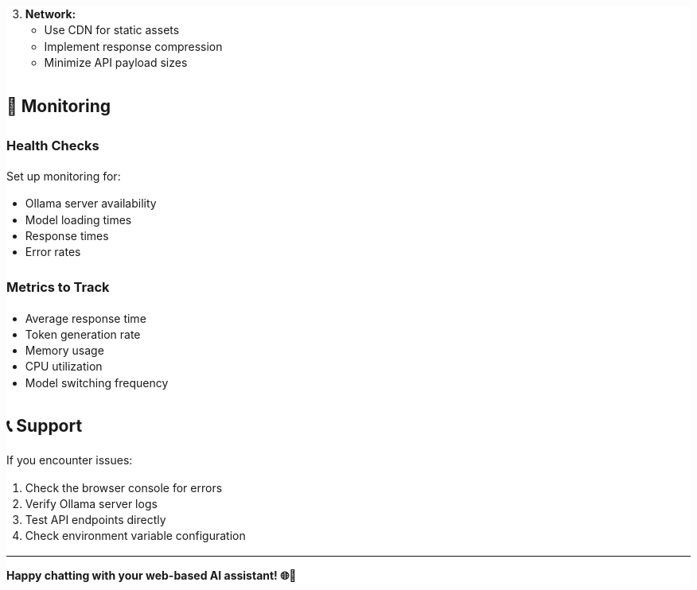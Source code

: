 3. **Network:**
   - Use CDN for static assets
   - Implement response compression
   - Minimize API payload sizes

## 🔄 Monitoring

### Health Checks

Set up monitoring for:
- Ollama server availability
- Model loading times
- Response times
- Error rates

### Metrics to Track

- Average response time
- Token generation rate
- Memory usage
- CPU utilization
- Model switching frequency

## 📞 Support

If you encounter issues:

1. Check the browser console for errors
2. Verify Ollama server logs
3. Test API endpoints directly
4. Check environment variable configuration

---

**Happy chatting with your web-based AI assistant! 🌐🤖**